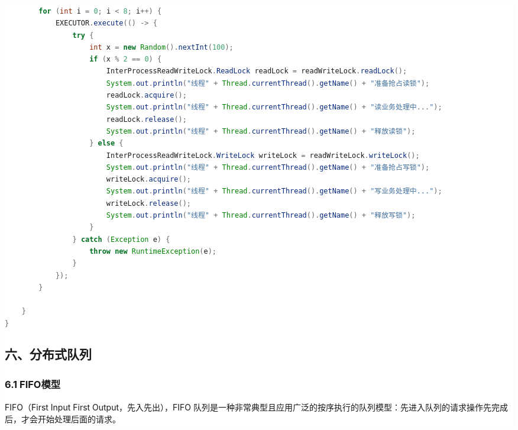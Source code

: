 ```java
        for (int i = 0; i < 8; i++) {
            EXECUTOR.execute(() -> {
                try {
                    int x = new Random().nextInt(100);
                    if (x % 2 == 0) {
                        InterProcessReadWriteLock.ReadLock readLock = readWriteLock.readLock();
                        System.out.println("线程" + Thread.currentThread().getName() + "准备抢占读锁");
                        readLock.acquire();
                        System.out.println("线程" + Thread.currentThread().getName() + "读业务处理中...");
                        readLock.release();
                        System.out.println("线程" + Thread.currentThread().getName() + "释放读锁");
                    } else {
                        InterProcessReadWriteLock.WriteLock writeLock = readWriteLock.writeLock();
                        System.out.println("线程" + Thread.currentThread().getName() + "准备抢占写锁");
                        writeLock.acquire();
                        System.out.println("线程" + Thread.currentThread().getName() + "写业务处理中...");
                        writeLock.release();
                        System.out.println("线程" + Thread.currentThread().getName() + "释放写锁");
                    }
                } catch (Exception e) {
                    throw new RuntimeException(e);
                }
            });
        }

    }
}
```

## 六、分布式队列

### 6.1 FIFO模型

FIFO（First Input First Output，先⼊先出），FIFO 队列是⼀种⾮常典型且应⽤⼴泛的按序执⾏的队列模型：先进⼊队列的请求操作先完成后，才会开始处理后⾯的请求。
